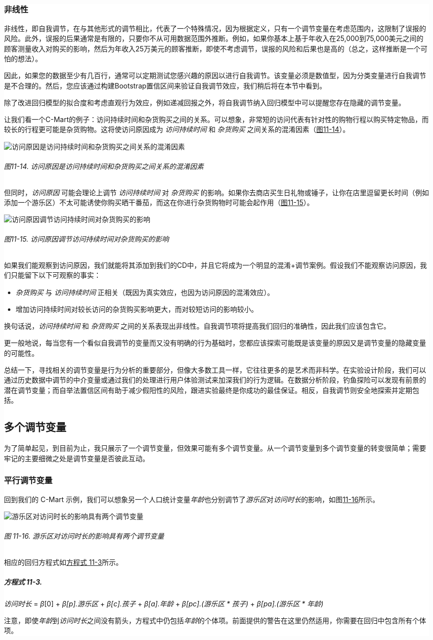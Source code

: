 ### 非线性

非线性，即自我调节，在与其他形式的调节相比，代表了一个特殊情况，因为根据定义，只有一个调节变量在考虑范围内，这限制了误报的风险。此外，误报的后果通常是有限的，只要你不从可用数据范围外推断。例如，如果你基本上基于年收入在25,000到75,000美元之间的顾客测量收入对购买的影响，然后为年收入25万美元的顾客推断，即使不考虑调节，误报的风险和后果也是高的（总之，这样推断是一个可怕的想法）。

因此，如果您的数据至少有几百行，通常可以定期测试您感兴趣的原因以进行自我调节。该变量必须是数值型，因为分类变量进行自我调节是不合理的。然后，您应该通过构建Bootstrap置信区间来验证自我调节效应，我们稍后将在本节中看到。

除了改进回归模型的拟合度和考虑直观行为效应，例如递减回报之外，将自我调节纳入回归模型中可以提醒您存在隐藏的调节变量。

让我们看一个C-Mart的例子：访问持续时间和杂货购买之间的关系。可以想象，非常短的访问代表有针对性的购物行程以购买特定物品，而较长的行程更可能是杂货购物。这将使访问原因成为 *访问持续时间* 和 *杂货购买* 之间关系的混淆因素（[图11-14](#reason_for_visit_is_a_confounder_of_the)）。

![访问原因是访问持续时间和杂货购买之间关系的混淆因素](Images/BEDA_1114.png)

###### 图11-14\. 访问原因是访问持续时间和杂货购买之间关系的混淆因素

但同时，*访问原因* 可能会理论上调节 *访问持续时间* 对 *杂货购买* 的影响。如果你去商店买生日礼物或锤子，让你在店里逗留更长时间（例如添加一个游乐区）不太可能诱使你购买晒干番茄，而这在你进行杂货购物时可能会起作用（[图11-15](#reason_for_visit_moderates_the_effect_o)）。

![访问原因调节访问持续时间对杂货购买的影响](Images/BEDA_1115.png)

###### 图11-15\. 访问原因调节访问持续时间对杂货购买的影响

如果我们能观察到访问原因，我们就能将其添加到我们的CD中，并且它将成为一个明显的混淆+调节案例。假设我们不能观察访问原因，我们只能留下以下可观察的事实：

+   *杂货购买* 与 *访问持续时间* 正相关（既因为真实效应，也因为访问原因的混淆效应）。

+   增加访问持续时间对较长访问的杂货购买影响更大，而对较短访问的影响较小。

换句话说，*访问持续时间* 和 *杂货购买* 之间的关系表现出非线性。自我调节项将提高我们回归的准确性，因此我们应该包含它。

更一般地说，每当您有一个看似自我调节的变量而又没有明确的行为基础时，您都应该探索可能既是该变量的原因又是调节变量的隐藏变量的可能性。

总结一下，寻找相关的调节变量是行为分析的重要部分，但像大多数工具一样，它往往更多的是艺术而非科学。在实验设计阶段，我们可以通过历史数据中调节的中介变量或通过我们的处理进行用户体验测试来加深我们的行为逻辑。在数据分析阶段，钓鱼探险可以发现有前景的潜在调节变量；而自举法置信区间有助于减少假阳性的风险，跟进实验最终是你成功的最佳保证。相反，自我调节则安全地探索并定期包括。

## 多个调节变量

为了简单起见，到目前为止，我只展示了一个调节变量，但效果可能有多个调节变量。从一个调节变量到多个调节变量的转变很简单；需要牢记的主要细微之处是调节变量是否彼此互动。

### 平行调节变量

回到我们的 C-Mart 示例，我们可以想象另一个人口统计变量*年龄*也分别调节了*游乐区*对*访问时长*的影响，如图[11-16](#the_effect_of_playarea_on_visitdurati)所示。

![游乐区对访问时长的影响具有两个调节变量](Images/BEDA_1116.png)

###### 图 11-16\. 游乐区对访问时长的影响具有两个调节变量

相应的回归方程式如[方程式 11-3](#eqtn3)所示。

##### 方程式 11-3\.

*访问时长* = *β*[0] + *β[p].游乐区* + *β[c].孩子* + *β[a].年龄* + *β[pc].(游乐区 * 孩子)* + *β[pa].(游乐区 * 年龄)*

注意，即使*年龄*到*访问时长*之间没有箭头，方程式中仍包括*年龄*的个体项。前面提供的警告在这里仍然适用，你需要在回归中包含所有个体项。
